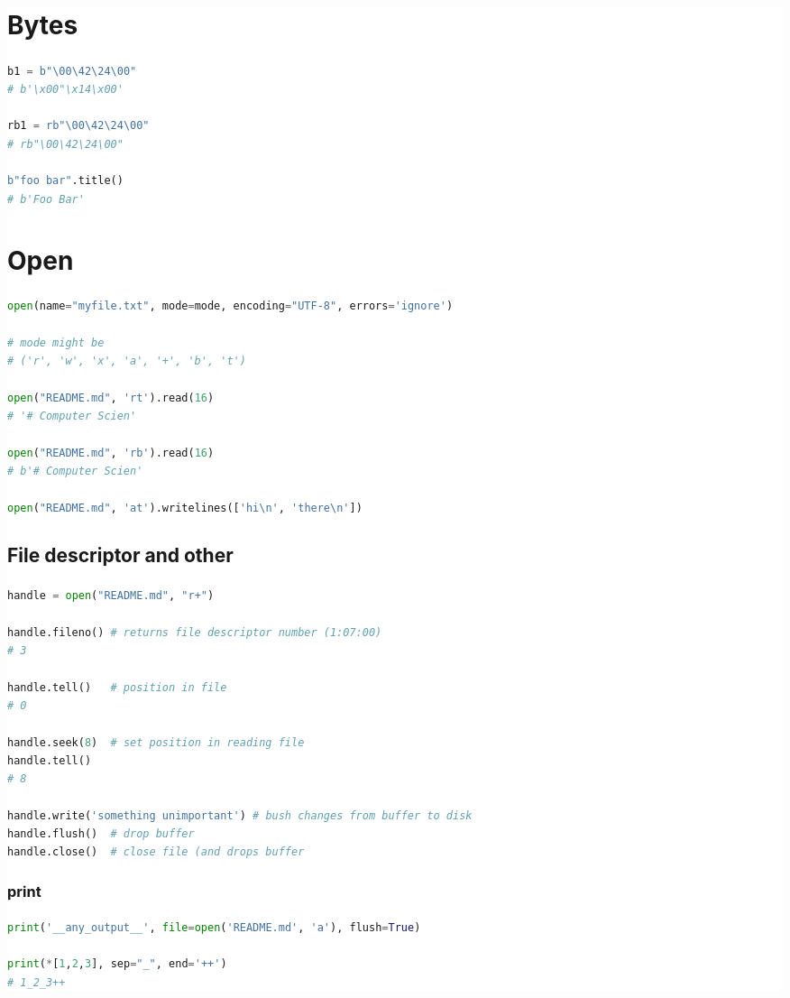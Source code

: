 
# Bytes

```python
b1 = b"\00\42\24\00"
# b'\x00"\x14\x00'

rb1 = rb"\00\42\24\00"
# rb"\00\42\24\00"

b"foo bar".title()
# b'Foo Bar'
```

# Open

```python
open(name="myfile.txt", mode=mode, encoding="UTF-8", errors='ignore')

# mode might be 
# ('r', 'w', 'x', 'a', '+', 'b', 't')

open("README.md", 'rt').read(16)
# '# Computer Scien'

open("README.md", 'rb').read(16)
# b'# Computer Scien'

open("README.md", 'at').writelines(['hi\n', 'there\n'])
```

## File descriptor and other

```python
handle = open("README.md", "r+")

handle.fileno() # returns file descriptor number (1:07:00)
# 3

handle.tell()   # position in file
# 0

handle.seek(8)  # set position in reading file
handle.tell()   
# 8

handle.write('something unimportant') # bush changes from buffer to disk
handle.flush()  # drop buffer
handle.close()  # close file (and drops buffer
```

### print
```python
print('__any_output__', file=open('README.md', 'a'), flush=True)

print(*[1,2,3], sep="_", end='++')
# 1_2_3++

```
